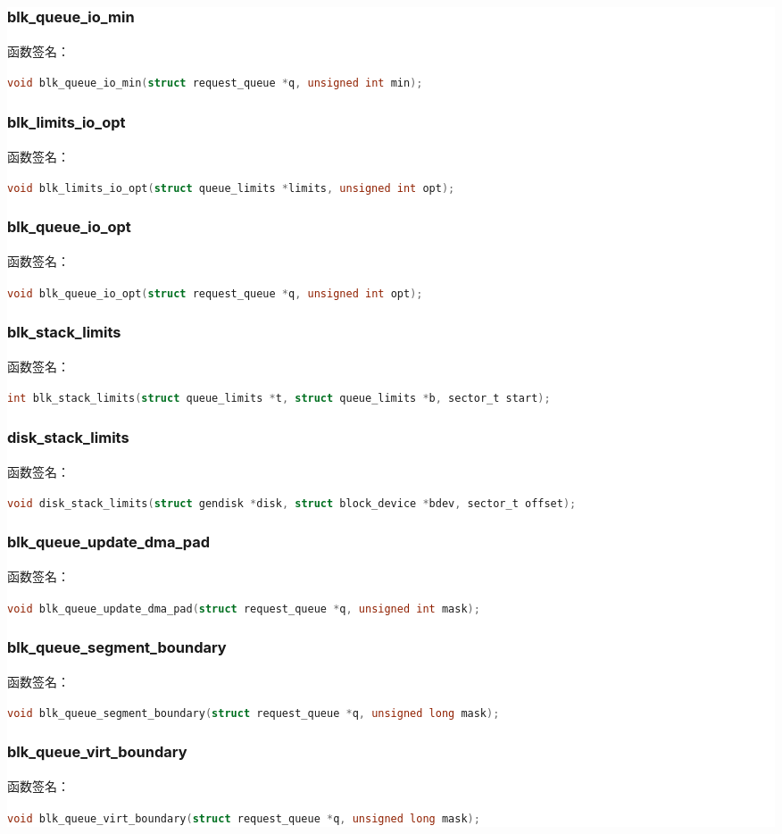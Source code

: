 ### blk_queue_io_min

函数签名：
```c
void blk_queue_io_min(struct request_queue *q, unsigned int min);
```

### blk_limits_io_opt

函数签名：
```c
void blk_limits_io_opt(struct queue_limits *limits, unsigned int opt);
```

### blk_queue_io_opt

函数签名：
```c
void blk_queue_io_opt(struct request_queue *q, unsigned int opt);
```

### blk_stack_limits

函数签名：
```c
int blk_stack_limits(struct queue_limits *t, struct queue_limits *b, sector_t start);
```

### disk_stack_limits

函数签名：
```c
void disk_stack_limits(struct gendisk *disk, struct block_device *bdev, sector_t offset);
```

### blk_queue_update_dma_pad

函数签名：
```c
void blk_queue_update_dma_pad(struct request_queue *q, unsigned int mask);
```

### blk_queue_segment_boundary

函数签名：
```c
void blk_queue_segment_boundary(struct request_queue *q, unsigned long mask);
```

### blk_queue_virt_boundary

函数签名：
```c
void blk_queue_virt_boundary(struct request_queue *q, unsigned long mask);
```
